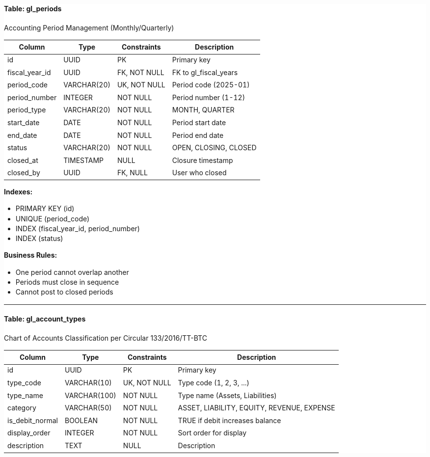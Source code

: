 #### Table: gl_periods
Accounting Period Management (Monthly/Quarterly)

| Column | Type | Constraints | Description |
|--------|------|-------------|-------------|
| id | UUID | PK | Primary key |
| fiscal_year_id | UUID | FK, NOT NULL | FK to gl_fiscal_years |
| period_code | VARCHAR(20) | UK, NOT NULL | Period code (2025-01) |
| period_number | INTEGER | NOT NULL | Period number (1-12) |
| period_type | VARCHAR(20) | NOT NULL | MONTH, QUARTER |
| start_date | DATE | NOT NULL | Period start date |
| end_date | DATE | NOT NULL | Period end date |
| status | VARCHAR(20) | NOT NULL | OPEN, CLOSING, CLOSED |
| closed_at | TIMESTAMP | NULL | Closure timestamp |
| closed_by | UUID | FK, NULL | User who closed |

**Indexes:**
- PRIMARY KEY (id)
- UNIQUE (period_code)
- INDEX (fiscal_year_id, period_number)
- INDEX (status)

**Business Rules:**
- One period cannot overlap another
- Periods must close in sequence
- Cannot post to closed periods

---

#### Table: gl_account_types
Chart of Accounts Classification per Circular 133/2016/TT-BTC

| Column | Type | Constraints | Description |
|--------|------|-------------|-------------|
| id | UUID | PK | Primary key |
| type_code | VARCHAR(10) | UK, NOT NULL | Type code (1, 2, 3, ...) |
| type_name | VARCHAR(100) | NOT NULL | Type name (Assets, Liabilities) |
| category | VARCHAR(50) | NOT NULL | ASSET, LIABILITY, EQUITY, REVENUE, EXPENSE |
| is_debit_normal | BOOLEAN | NOT NULL | TRUE if debit increases balance |
| display_order | INTEGER | NOT NULL | Sort order for display |
| description | TEXT | NULL | Description |
